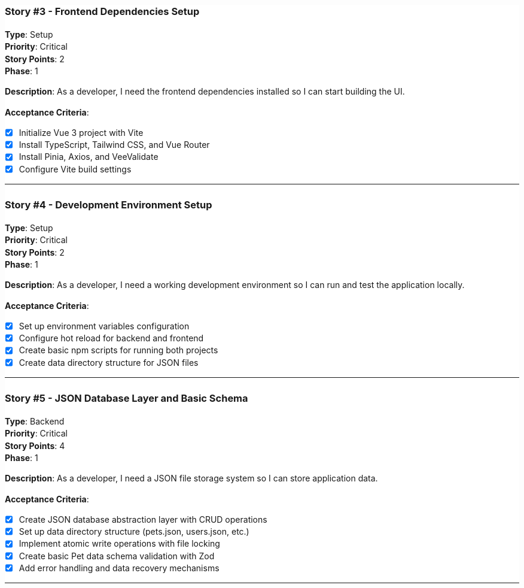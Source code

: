 
### Story #3 - Frontend Dependencies Setup
**Type**: Setup  
**Priority**: Critical  
**Story Points**: 2  
**Phase**: 1  

**Description**:
As a developer, I need the frontend dependencies installed so I can start building the UI.

**Acceptance Criteria**:
- [x] Initialize Vue 3 project with Vite
- [x] Install TypeScript, Tailwind CSS, and Vue Router
- [x] Install Pinia, Axios, and VeeValidate
- [x] Configure Vite build settings

---

### Story #4 - Development Environment Setup
**Type**: Setup  
**Priority**: Critical  
**Story Points**: 2  
**Phase**: 1  

**Description**:
As a developer, I need a working development environment so I can run and test the application locally.

**Acceptance Criteria**:
- [x] Set up environment variables configuration
- [x] Configure hot reload for backend and frontend
- [x] Create basic npm scripts for running both projects
- [x] Create data directory structure for JSON files

---

### Story #5 - JSON Database Layer and Basic Schema
**Type**: Backend  
**Priority**: Critical  
**Story Points**: 4  
**Phase**: 1  

**Description**:
As a developer, I need a JSON file storage system so I can store application data.

**Acceptance Criteria**:
- [x] Create JSON database abstraction layer with CRUD operations
- [x] Set up data directory structure (pets.json, users.json, etc.)
- [x] Implement atomic write operations with file locking
- [x] Create basic Pet data schema validation with Zod
- [x] Add error handling and data recovery mechanisms

---
